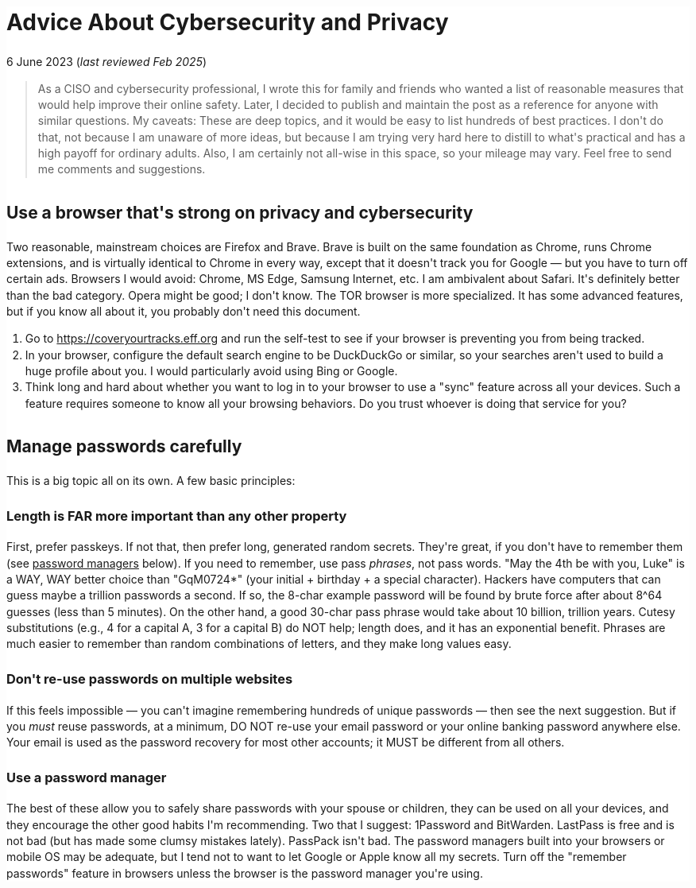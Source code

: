 # Advice About Cybersecurity and Privacy
6 June 2023 (*last reviewed Feb 2025*)

>As a CISO and cybersecurity professional, I wrote this for family and friends who wanted a list of reasonable measures that would help improve their online safety. Later, I decided to publish and maintain the post as a reference for anyone with similar questions. My caveats: These are deep topics, and it would be easy to list hundreds of best practices. I don't do that, not because I am unaware of more ideas, but because I am trying very hard here to distill to what's practical and has a high payoff for ordinary adults. Also, I am certainly not all-wise in this space, so your mileage may vary. Feel free to send me comments and suggestions.

## Use a browser that's strong on privacy and cybersecurity

Two reasonable, mainstream choices are Firefox and Brave. Brave is built on the same foundation as Chrome, runs Chrome extensions, and is virtually identical to Chrome in every way, except that it doesn't track you for Google — but you have to turn off certain ads. Browsers I would avoid: Chrome, MS Edge, Samsung Internet, etc. I am ambivalent about Safari. It's definitely better than the bad category. Opera might be good; I don't know. The TOR browser is more specialized. It has some advanced features, but if you know all about it, you probably don't need this document.
1. Go to https://coveryourtracks.eff.org and run the self-test to see if your browser is preventing you from being tracked.
1. In your browser, configure the default search engine to be DuckDuckGo or similar, so your searches aren't used to build a huge profile about you. I would particularly avoid using Bing or Google.
1. Think long and hard about whether you want to log in to your browser to use a "sync" feature across all your devices. Such a feature requires someone to know all your browsing behaviors. Do you trust whoever is doing that service for you?

## Manage passwords carefully
This is a big topic all on its own. A few basic principles:

### Length is FAR more important than any other property
First, prefer passkeys. If not that, then prefer long, generated random secrets. They're great, if you don't have to remember them (see [password managers](#use-a-password-manager) below). If you need to remember, use pass *phrases*, not pass words. "May the 4th be with you, Luke" is a WAY, WAY better choice than "GqM0724*" (your initial + birthday + a special character). Hackers have computers that can guess maybe a trillion passwords a second. If so, the 8-char example password will be found by brute force after about 8^64 guesses (less than 5 minutes). On the other hand, a good 30-char pass phrase would take about 10 billion, trillion years. Cutesy substitutions (e.g., 4 for a capital A, 3 for a capital B) do NOT help; length does, and it has an exponential benefit. Phrases are much easier to remember than random combinations of letters, and they make long values easy.

### Don't re-use passwords on multiple websites
If this feels impossible — you can't imagine remembering hundreds of unique passwords — then see the next suggestion. But if you *must* reuse passwords, at a minimum, DO NOT re-use your email password or your online banking password anywhere else. Your email is used as the password recovery for most other accounts; it MUST be different from all others.

### Use a password manager
The best of these allow you to safely share passwords with your spouse or children, they can be used on all your devices, and they encourage the other good habits I'm recommending. Two that I suggest: 1Password and BitWarden. LastPass is free and is not bad (but has made some clumsy mistakes lately). PassPack isn't bad. The password managers built into your browsers or mobile OS may be adequate, but I tend not to want to let Google or Apple know all my secrets. Turn off the "remember passwords" feature in browsers unless the browser is the password manager you're using.
